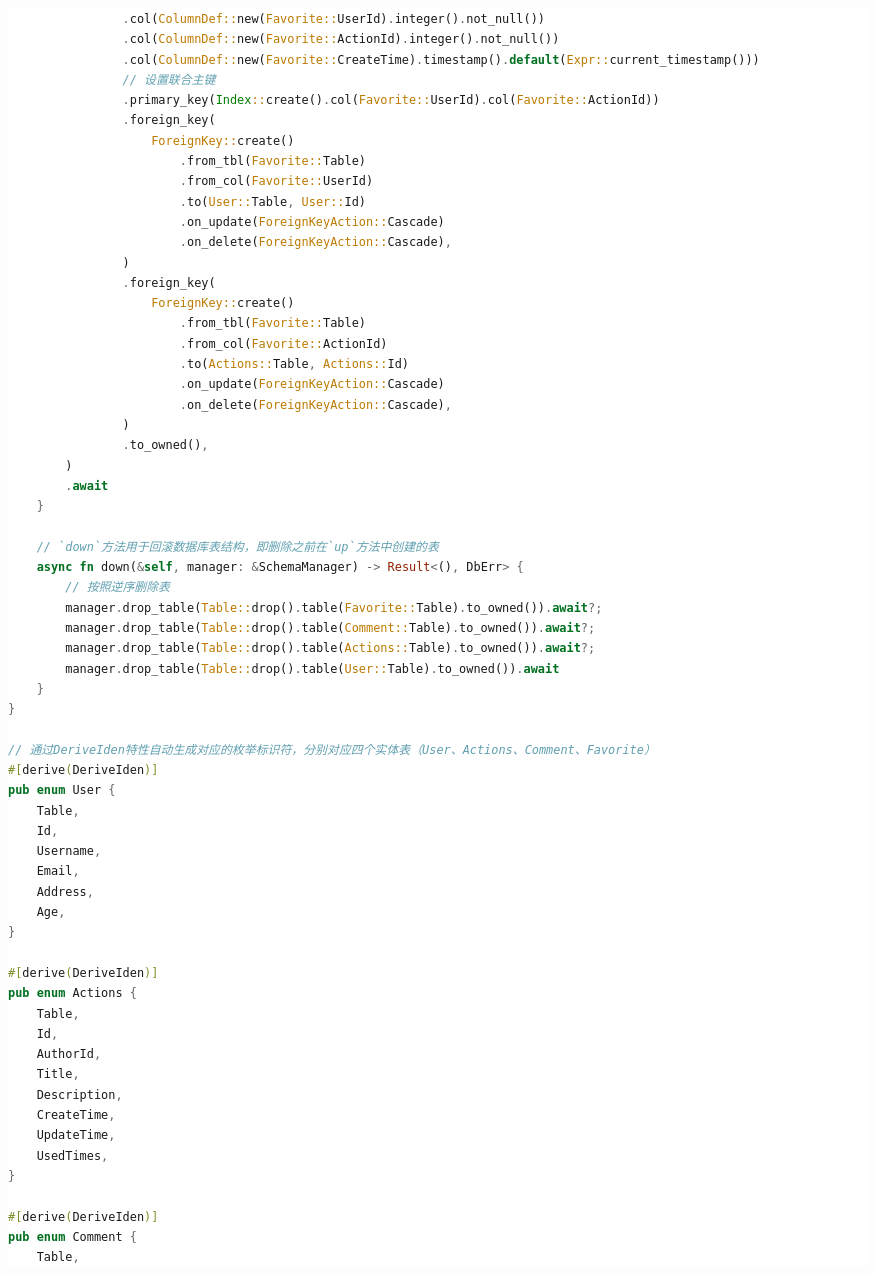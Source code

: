 ```rust
                .col(ColumnDef::new(Favorite::UserId).integer().not_null())
                .col(ColumnDef::new(Favorite::ActionId).integer().not_null())
                .col(ColumnDef::new(Favorite::CreateTime).timestamp().default(Expr::current_timestamp()))
                // 设置联合主键
                .primary_key(Index::create().col(Favorite::UserId).col(Favorite::ActionId))
                .foreign_key(
                    ForeignKey::create()
                        .from_tbl(Favorite::Table)
                        .from_col(Favorite::UserId)
                        .to(User::Table, User::Id)
                        .on_update(ForeignKeyAction::Cascade)
                        .on_delete(ForeignKeyAction::Cascade),
                )
                .foreign_key(
                    ForeignKey::create()
                        .from_tbl(Favorite::Table)
                        .from_col(Favorite::ActionId)
                        .to(Actions::Table, Actions::Id)
                        .on_update(ForeignKeyAction::Cascade)
                        .on_delete(ForeignKeyAction::Cascade),
                )
                .to_owned(),
        )
        .await
    }

    // `down`方法用于回滚数据库表结构，即删除之前在`up`方法中创建的表
    async fn down(&self, manager: &SchemaManager) -> Result<(), DbErr> {
        // 按照逆序删除表
        manager.drop_table(Table::drop().table(Favorite::Table).to_owned()).await?;
        manager.drop_table(Table::drop().table(Comment::Table).to_owned()).await?;
        manager.drop_table(Table::drop().table(Actions::Table).to_owned()).await?;
        manager.drop_table(Table::drop().table(User::Table).to_owned()).await
    }
}

// 通过DeriveIden特性自动生成对应的枚举标识符，分别对应四个实体表（User、Actions、Comment、Favorite）
#[derive(DeriveIden)]
pub enum User {
    Table,
    Id,
    Username,
    Email,
    Address,
    Age,
}

#[derive(DeriveIden)]
pub enum Actions {
    Table,
    Id,
    AuthorId,
    Title,
    Description,
    CreateTime,
    UpdateTime,
    UsedTimes,
}

#[derive(DeriveIden)]
pub enum Comment {
    Table,
```
